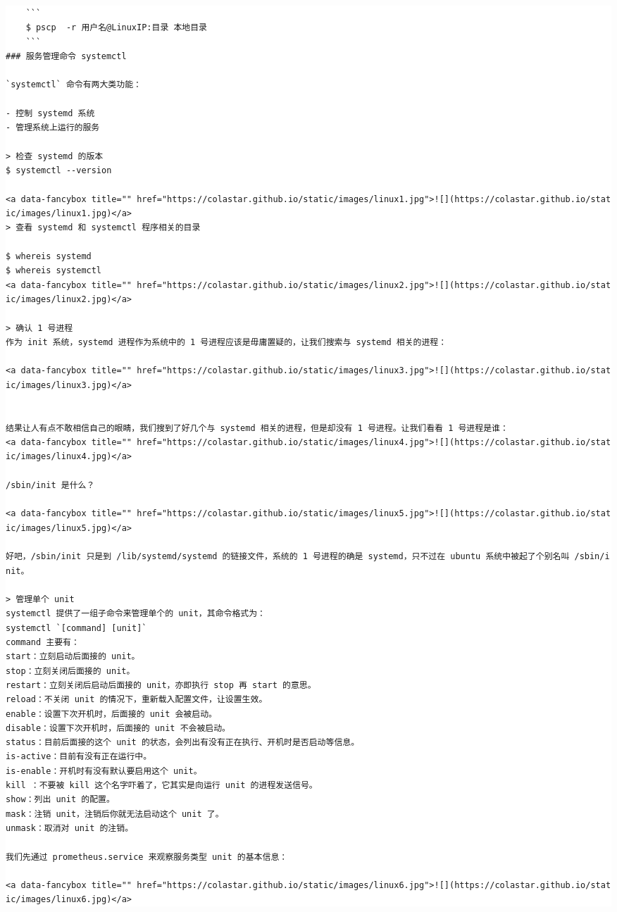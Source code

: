 ```
    ```
    $ pscp  -r 用户名@LinuxIP:目录 本地目录
    ```
### 服务管理命令 systemctl

`systemctl` 命令有两大类功能：

- 控制 systemd 系统
- 管理系统上运行的服务

> 检查 systemd 的版本
$ systemctl --version

<a data-fancybox title="" href="https://colastar.github.io/static/images/linux1.jpg">![](https://colastar.github.io/static/images/linux1.jpg)</a>
> 查看 systemd 和 systemctl 程序相关的目录

$ whereis systemd
$ whereis systemctl
<a data-fancybox title="" href="https://colastar.github.io/static/images/linux2.jpg">![](https://colastar.github.io/static/images/linux2.jpg)</a>

> 确认 1 号进程
作为 init 系统，systemd 进程作为系统中的 1 号进程应该是毋庸置疑的，让我们搜索与 systemd 相关的进程：

<a data-fancybox title="" href="https://colastar.github.io/static/images/linux3.jpg">![](https://colastar.github.io/static/images/linux3.jpg)</a>


结果让人有点不敢相信自己的眼睛，我们搜到了好几个与 systemd 相关的进程，但是却没有 1 号进程。让我们看看 1 号进程是谁：
<a data-fancybox title="" href="https://colastar.github.io/static/images/linux4.jpg">![](https://colastar.github.io/static/images/linux4.jpg)</a>

/sbin/init 是什么？

<a data-fancybox title="" href="https://colastar.github.io/static/images/linux5.jpg">![](https://colastar.github.io/static/images/linux5.jpg)</a>

好吧，/sbin/init 只是到 /lib/systemd/systemd 的链接文件，系统的 1 号进程的确是 systemd，只不过在 ubuntu 系统中被起了个别名叫 /sbin/init。

> 管理单个 unit
systemctl 提供了一组子命令来管理单个的 unit，其命令格式为：
systemctl `[command] [unit]`
command 主要有：
start：立刻启动后面接的 unit。
stop：立刻关闭后面接的 unit。
restart：立刻关闭后启动后面接的 unit，亦即执行 stop 再 start 的意思。
reload：不关闭 unit 的情况下，重新载入配置文件，让设置生效。
enable：设置下次开机时，后面接的 unit 会被启动。
disable：设置下次开机时，后面接的 unit 不会被启动。
status：目前后面接的这个 unit 的状态，会列出有没有正在执行、开机时是否启动等信息。
is-active：目前有没有正在运行中。
is-enable：开机时有没有默认要启用这个 unit。
kill ：不要被 kill 这个名字吓着了，它其实是向运行 unit 的进程发送信号。
show：列出 unit 的配置。
mask：注销 unit，注销后你就无法启动这个 unit 了。
unmask：取消对 unit 的注销。

我们先通过 prometheus.service 来观察服务类型 unit 的基本信息：

<a data-fancybox title="" href="https://colastar.github.io/static/images/linux6.jpg">![](https://colastar.github.io/static/images/linux6.jpg)</a>
```